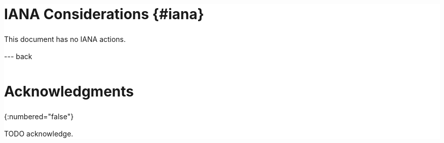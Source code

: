 
# IANA Considerations {#iana}

This document has no IANA actions.


--- back

# Acknowledgments
{:numbered="false"}

TODO acknowledge.
